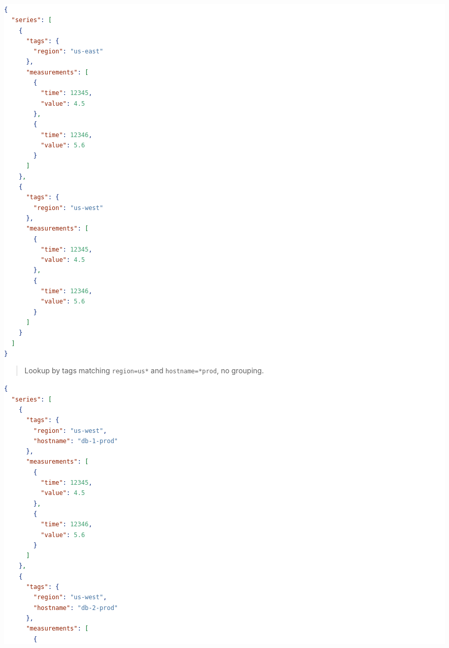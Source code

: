 ```json
{
  "series": [
    {
      "tags": {
        "region": "us-east"
      },
      "measurements": [
        {
          "time": 12345,
          "value": 4.5
        },
        {
          "time": 12346,
          "value": 5.6
        }
      ]
    },
    {
      "tags": {
        "region": "us-west"
      },
      "measurements": [
        {
          "time": 12345,
          "value": 4.5
        },
        {
          "time": 12346,
          "value": 5.6
        }
      ]
    }
  ]
}
```

>Lookup by tags matching `region=us*` and `hostname=*prod`, no grouping.

```json
{
  "series": [
    {
      "tags": {
        "region": "us-west",
        "hostname": "db-1-prod"
      },
      "measurements": [
        {
          "time": 12345,
          "value": 4.5
        },
        {
          "time": 12346,
          "value": 5.6
        }
      ]
    },
    {
      "tags": {
        "region": "us-west",
        "hostname": "db-2-prod"
      },
      "measurements": [
        {
```